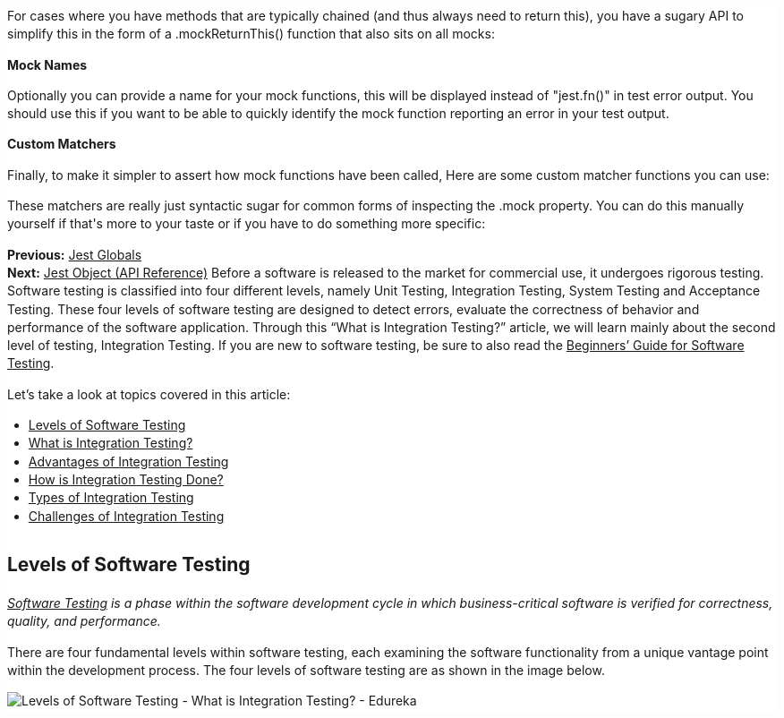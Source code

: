 For cases where you have methods that are typically chained (and thus always need to return this), you have a sugary API to simplify this in the form of a .mockReturnThis() function that also sits on all mocks:

**Mock Names**

Optionally you can provide a name for your mock functions, this will be displayed instead of "jest.fn()" in test error output. You should use this if you want to be able to quickly identify the mock function reporting an error in your test output.

**Custom Matchers**

Finally, to make it simpler to assert how mock functions have been called, Here are some custom matcher functions you can use:

These matchers are really just syntactic sugar for common forms of inspecting the .mock property. You can do this manually yourself if that's more to your taste or if you have to do something more specific:

**Previous:** [Jest Globals](https://www.w3resource.com/jest/globals.php)  
**Next:** [Jest Object (API Reference)](https://www.w3resource.com/jest/jest-object.php)
Before a software is released to the market for commercial use, it undergoes rigorous testing. Software testing is classified into four different levels, namely Unit Testing, Integration Testing, System Testing and Acceptance Testing. These four levels of software testing are designed to detect errors, evaluate the correctness of behavior and performance of the software application. Through this “What is Integration Testing?” article, we will learn mainly about the second level of testing, Integration Testing. If you are new to software testing, be sure to also read the [Beginners’ Guide for Software Testing](https://www.edureka.co/blog/what-is-software-testing/).

Let’s take a look at topics covered in this article:

- [Levels of Software Testing](https://www.edureka.co/blog/what-is-integration-testing-a-simple-guide-on-how-to-perform-integration-testing/#SoftwareTestingLevels)
- [What is Integration Testing?](https://www.edureka.co/blog/what-is-integration-testing-a-simple-guide-on-how-to-perform-integration-testing/#IntegrationTesting)
- [Advantages of Integration Testing](https://www.edureka.co/blog/what-is-integration-testing-a-simple-guide-on-how-to-perform-integration-testing/#IntegrationTestingAdvantages)
- [How is Integration Testing Done?](https://www.edureka.co/blog/what-is-integration-testing-a-simple-guide-on-how-to-perform-integration-testing/#IntegrationTestingProcess)
- [Types of Integration Testing](https://www.edureka.co/blog/what-is-integration-testing-a-simple-guide-on-how-to-perform-integration-testing/#IntegrationTestingTypes)
- [Challenges of Integration Testing](https://www.edureka.co/blog/what-is-integration-testing-a-simple-guide-on-how-to-perform-integration-testing/#IntegrationTestingChallenges)

## **Levels of Software Testing**

[_Software Testing_](https://www.edureka.co/blog/software-testing-tutorial/) _is a phase within the software development cycle in which business-critical software is verified for correctness, quality, and performance._

There are four fundamental levels within software testing, each examining the software functionality from a unique vantage point within the development process. The four levels of software testing are as shown in the image below.

![Levels of Software Testing - What is Integration Testing? - Edureka](https://www.edureka.co/blog/content/ver.1556012641/uploads/2019/04/Levels-of-Software-Testing-What-is-Unit-Testing-Edureka-1-300x245.png)
